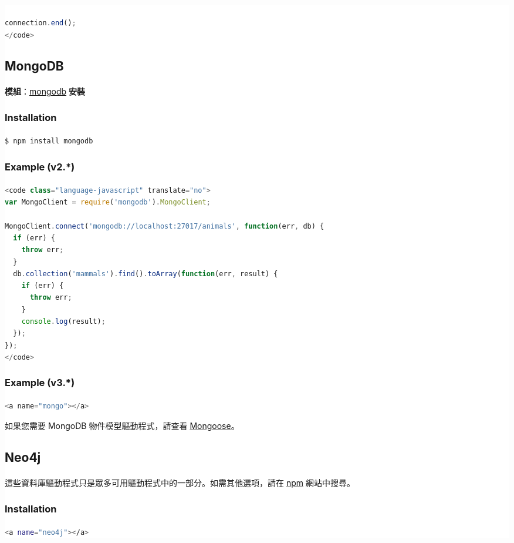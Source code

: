 ```js

connection.end();
</code>

```

## MongoDB

**模組**：[mongodb](https://github.com/mongodb/node-mongodb-native)
**安裝**

### Installation

```bash
$ npm install mongodb
```

### Example (v2.\*)

```js
<code class="language-javascript" translate="no">
var MongoClient = require('mongodb').MongoClient;

MongoClient.connect('mongodb://localhost:27017/animals', function(err, db) {
  if (err) {
    throw err;
  }
  db.collection('mammals').find().toArray(function(err, result) {
    if (err) {
      throw err;
    }
    console.log(result);
  });
});
</code>

```

### Example (v3.\*)

```js
<a name="mongo"></a>
```

如果您需要 MongoDB 物件模型驅動程式，請查看 [Mongoose](https://github.com/LearnBoost/mongoose)。

## Neo4j

這些資料庫驅動程式只是眾多可用驅動程式中的一部分。如需其他選項，請在 [npm](https://www.npmjs.com/) 網站中搜尋。

### Installation

```bash
<a name="neo4j"></a>
```
